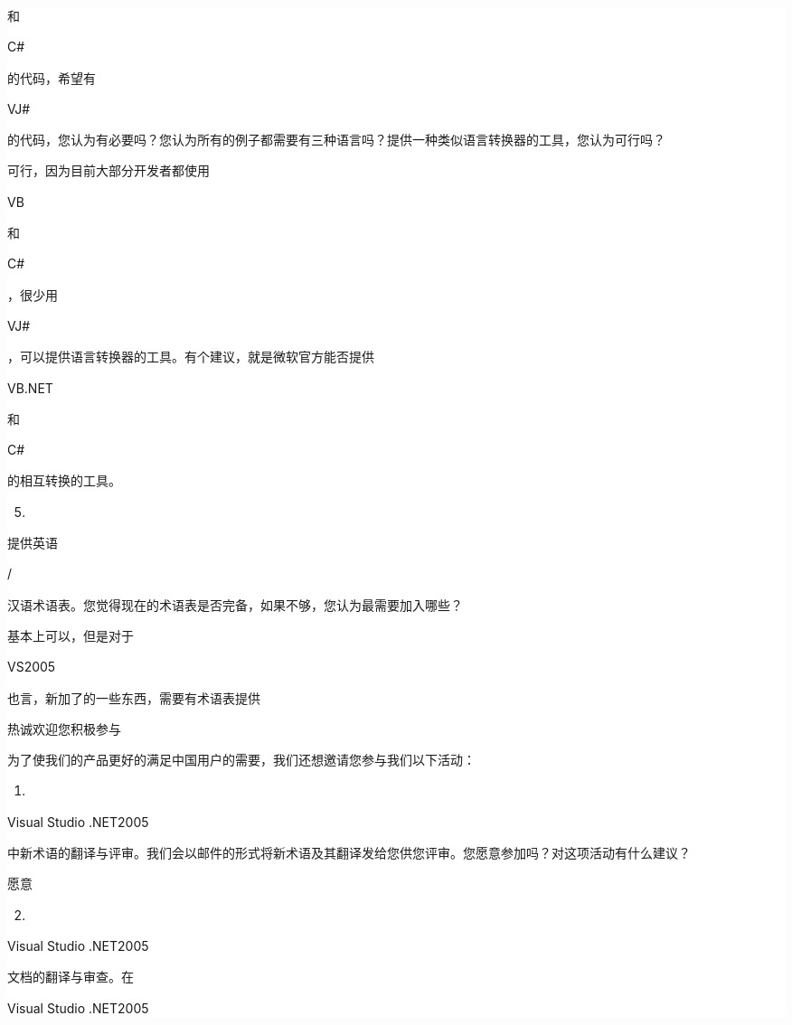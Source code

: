 和

C#

的代码，希望有

VJ#

的代码，您认为有必要吗？您认为所有的例子都需要有三种语言吗？提供一种类似语言转换器的工具，您认为可行吗？

可行，因为目前大部分开发者都使用

VB

和

C#

，很少用

VJ#

，可以提供语言转换器的工具。有个建议，就是微软官方能否提供

VB.NET

和

C#

的相互转换的工具。

5.


提供英语

/

汉语术语表。您觉得现在的术语表是否完备，如果不够，您认为最需要加入哪些？

基本上可以，但是对于

VS2005

也言，新加了的一些东西，需要有术语表提供

热诚欢迎您积极参与

为了使我们的产品更好的满足中国用户的需要，我们还想邀请您参与我们以下活动：

1.

Visual Studio .NET2005

中新术语的翻译与评审。我们会以邮件的形式将新术语及其翻译发给您供您评审。您愿意参加吗？对这项活动有什么建议？

愿意

2.

Visual Studio .NET2005

文档的翻译与审查。在

Visual Studio .NET2005
